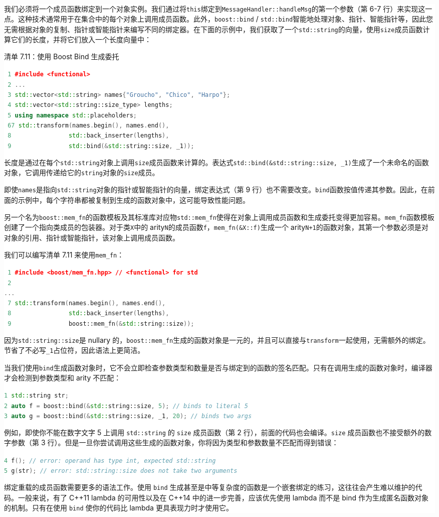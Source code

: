 我们必须将一个成员函数绑定到一个对象实例。我们通过将`this`绑定到`MessageHandler::handleMsg`的第一个参数（第 6-7 行）来实现这一点。这种技术通常用于在集合中的每个对象上调用成员函数。此外，`boost::bind` / `std::bind`智能地处理对象、指针、智能指针等，因此您无需根据对象的复制、指针或智能指针来编写不同的绑定器。在下面的示例中，我们获取了一个`std::string`的向量，使用`size`成员函数计算它们的长度，并将它们放入一个长度向量中：

清单 7.11：使用 Boost Bind 生成委托

```cpp
 1 #include <functional>
 2 ...
 3 std::vector<std::string> names{"Groucho", "Chico", "Harpo"};
 4 std::vector<std::string::size_type> lengths;
 5 using namespace std::placeholders;
 67 std::transform(names.begin(), names.end(), 
 8                std::back_inserter(lengths),
 9                std::bind(&std::string::size, _1));
```

长度是通过在每个`std::string`对象上调用`size`成员函数来计算的。表达式`std::bind(&std::string::size, _1)`生成了一个未命名的函数对象，它调用传递给它的`string`对象的`size`成员。

即使`names`是指向`std::string`对象的指针或智能指针的向量，绑定表达式（第 9 行）也不需要改变。`bind`函数按值传递其参数。因此，在前面的示例中，每个字符串都被复制到生成的函数对象中，这可能导致性能问题。

另一个名为`boost::mem_fn`的函数模板及其标准库对应物`std::mem_fn`使得在对象上调用成员函数和生成委托变得更加容易。`mem_fn`函数模板创建了一个指向类成员的包装器。对于类`X`中的 arity`N`的成员函数`f`，`mem_fn(&X::f)`生成一个 arity`N+1`的函数对象，其第一个参数必须是对对象的引用、指针或智能指针，该对象上调用成员函数。

我们可以编写清单 7.11 来使用`mem_fn`：

```cpp
 1 #include <boost/mem_fn.hpp> // <functional> for std
 2
...
 7 std::transform(names.begin(), names.end(), 
 8                std::back_inserter(lengths),
 9                boost::mem_fn(&std::string::size));
```

因为`std::string::size`是 nullary 的，`boost::mem_fn`生成的函数对象是一元的，并且可以直接与`transform`一起使用，无需额外的绑定。节省了不必写`_1`占位符，因此语法上更简洁。

当我们使用`bind`生成函数对象时，它不会立即检查参数类型和数量是否与绑定到的函数的签名匹配。只有在调用生成的函数对象时，编译器才会检测到参数类型和 arity 不匹配：

```cpp
1 std::string str;
2 auto f = boost::bind(&std::string::size, 5); // binds to literal 5
3 auto g = boost::bind(&std::string::size, _1, 20); // binds two args
```

例如，即使你不能在数字文字 5 上调用 `std::string` 的 `size` 成员函数（第 2 行），前面的代码也会编译。`size` 成员函数也不接受额外的数字参数（第 3 行）。但是一旦你尝试调用这些生成的函数对象，你将因为类型和参数数量不匹配而得到错误：

```cpp
4 f(); // error: operand has type int, expected std::string
5 g(str); // error: std::string::size does not take two arguments
```

绑定重载的成员函数需要更多的语法工作。使用 `bind` 生成甚至是中等复杂度的函数是一个嵌套绑定的练习，这往往会产生难以维护的代码。一般来说，有了 C++11 lambda 的可用性以及在 C++14 中的进一步完善，应该优先使用 lambda 而不是 bind 作为生成匿名函数对象的机制。只有在使用 `bind` 使你的代码比 lambda 更具表现力时才使用它。
